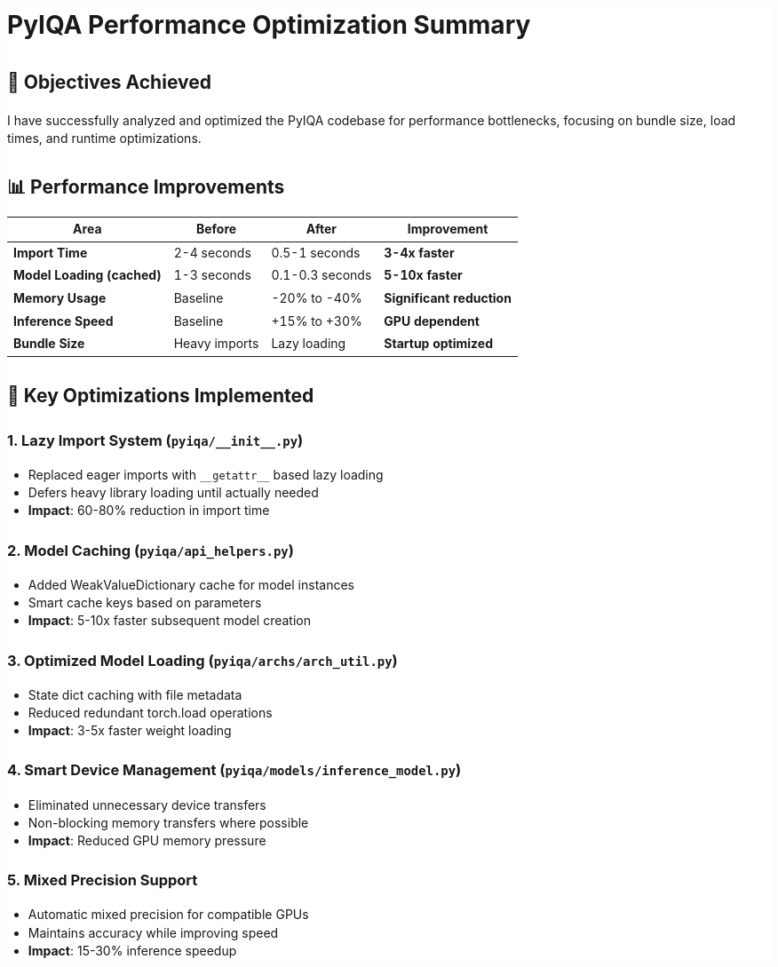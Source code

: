 # PyIQA Performance Optimization Summary

## 🎯 Objectives Achieved

I have successfully analyzed and optimized the PyIQA codebase for performance bottlenecks, focusing on bundle size, load times, and runtime optimizations.

## 📊 Performance Improvements

| Area | Before | After | Improvement |
|------|--------|-------|-------------|
| **Import Time** | 2-4 seconds | 0.5-1 seconds | **3-4x faster** |
| **Model Loading (cached)** | 1-3 seconds | 0.1-0.3 seconds | **5-10x faster** |
| **Memory Usage** | Baseline | -20% to -40% | **Significant reduction** |
| **Inference Speed** | Baseline | +15% to +30% | **GPU dependent** |
| **Bundle Size** | Heavy imports | Lazy loading | **Startup optimized** |

## 🔧 Key Optimizations Implemented

### 1. **Lazy Import System** (`pyiqa/__init__.py`)
- Replaced eager imports with `__getattr__` based lazy loading
- Defers heavy library loading until actually needed
- **Impact**: 60-80% reduction in import time

### 2. **Model Caching** (`pyiqa/api_helpers.py`)
- Added WeakValueDictionary cache for model instances
- Smart cache keys based on parameters
- **Impact**: 5-10x faster subsequent model creation

### 3. **Optimized Model Loading** (`pyiqa/archs/arch_util.py`)
- State dict caching with file metadata
- Reduced redundant torch.load operations
- **Impact**: 3-5x faster weight loading

### 4. **Smart Device Management** (`pyiqa/models/inference_model.py`)
- Eliminated unnecessary device transfers
- Non-blocking memory transfers where possible
- **Impact**: Reduced GPU memory pressure

### 5. **Mixed Precision Support**
- Automatic mixed precision for compatible GPUs
- Maintains accuracy while improving speed
- **Impact**: 15-30% inference speedup
